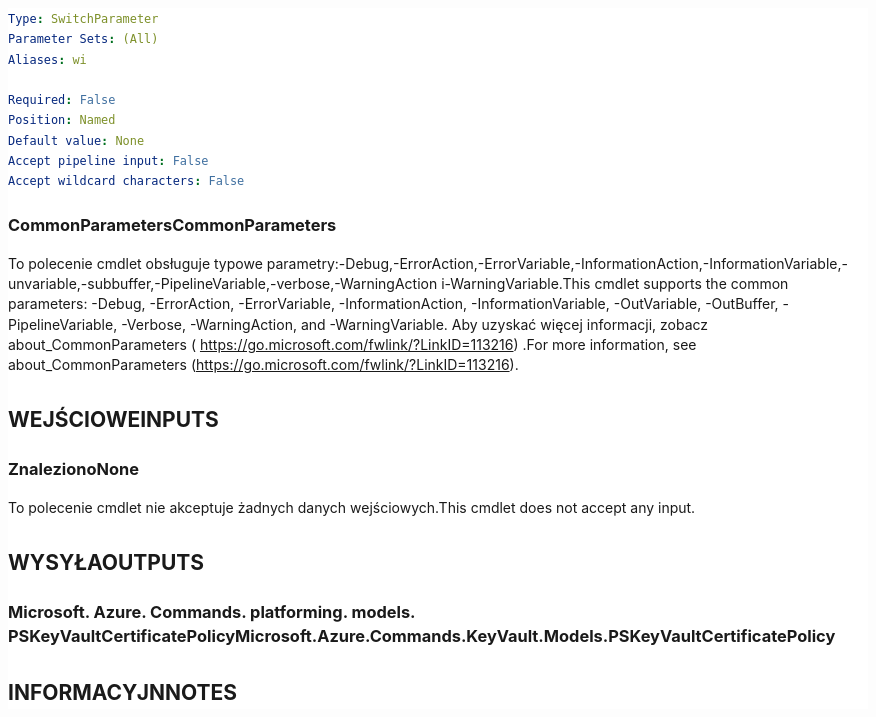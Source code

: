 ```yaml
Type: SwitchParameter
Parameter Sets: (All)
Aliases: wi

Required: False
Position: Named
Default value: None
Accept pipeline input: False
Accept wildcard characters: False
```

### <span data-ttu-id="404ec-137">CommonParameters</span><span class="sxs-lookup"><span data-stu-id="404ec-137">CommonParameters</span></span>
<span data-ttu-id="404ec-138">To polecenie cmdlet obsługuje typowe parametry:-Debug,-ErrorAction,-ErrorVariable,-InformationAction,-InformationVariable,-unvariable,-subbuffer,-PipelineVariable,-verbose,-WarningAction i-WarningVariable.</span><span class="sxs-lookup"><span data-stu-id="404ec-138">This cmdlet supports the common parameters: -Debug, -ErrorAction, -ErrorVariable, -InformationAction, -InformationVariable, -OutVariable, -OutBuffer, -PipelineVariable, -Verbose, -WarningAction, and -WarningVariable.</span></span> <span data-ttu-id="404ec-139">Aby uzyskać więcej informacji, zobacz about_CommonParameters ( https://go.microsoft.com/fwlink/?LinkID=113216) .</span><span class="sxs-lookup"><span data-stu-id="404ec-139">For more information, see about_CommonParameters (https://go.microsoft.com/fwlink/?LinkID=113216).</span></span>

## <span data-ttu-id="404ec-140">WEJŚCIOWE</span><span class="sxs-lookup"><span data-stu-id="404ec-140">INPUTS</span></span>

### <span data-ttu-id="404ec-141">Znaleziono</span><span class="sxs-lookup"><span data-stu-id="404ec-141">None</span></span>
<span data-ttu-id="404ec-142">To polecenie cmdlet nie akceptuje żadnych danych wejściowych.</span><span class="sxs-lookup"><span data-stu-id="404ec-142">This cmdlet does not accept any input.</span></span>

## <span data-ttu-id="404ec-143">WYSYŁA</span><span class="sxs-lookup"><span data-stu-id="404ec-143">OUTPUTS</span></span>

### <span data-ttu-id="404ec-144">Microsoft. Azure. Commands. platforming. models. PSKeyVaultCertificatePolicy</span><span class="sxs-lookup"><span data-stu-id="404ec-144">Microsoft.Azure.Commands.KeyVault.Models.PSKeyVaultCertificatePolicy</span></span>

## <span data-ttu-id="404ec-145">INFORMACYJN</span><span class="sxs-lookup"><span data-stu-id="404ec-145">NOTES</span></span>
